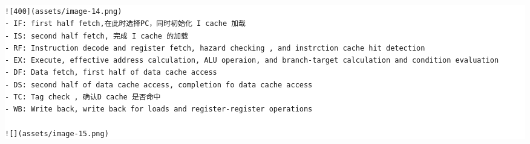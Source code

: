     ![400](assets/image-14.png)
    - IF: first half fetch,在此时选择PC，同时初始化 I cache 加载
    - IS: second half fetch, 完成 I cache 的加载
    - RF: Instruction decode and register fetch, hazard checking , and instrction cache hit detection
    - EX: Execute, effective address calculation, ALU operaion, and branch-target calculation and condition evaluation
    - DF: Data fetch, first half of data cache access
    - DS: second half of data cache access, completion fo data cache access
    - TC: Tag check , 确认D cache 是否命中
    - WB: Write back, write back for loads and register-register operations

    ![](assets/image-15.png)